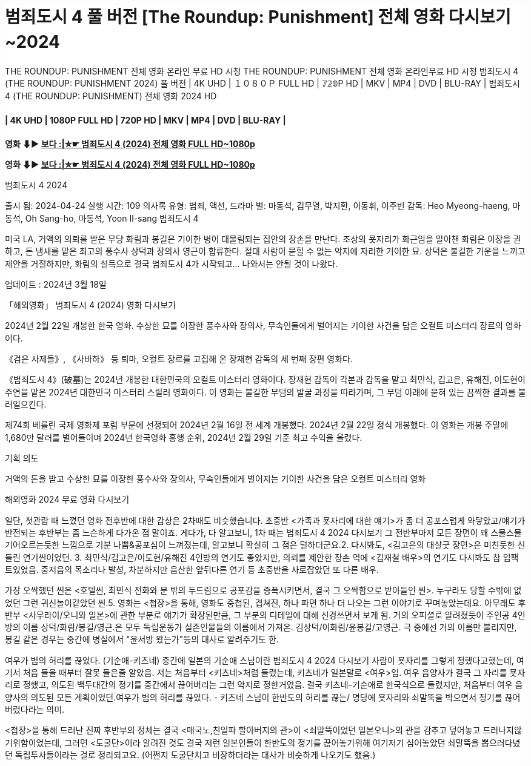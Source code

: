 # 범죄도시 4 풀 버전 [The Roundup: Punishment] 전체 영화 다시보기~2024
THE ROUNDUP: PUNISHMENT 전체 영화 온라인 무료 HD 시청 THE ROUNDUP: PUNISHMENT 전체 영화 온라인무료 HD 시청 범죄도시 4 (THE ROUNDUP: PUNISHMENT 2024) 풀 버전 | 4K UHD | １０８０Ｐ FULL HD | 𝟟𝟚𝟘P HD | MKV | MP4 | DVD | BLU-RAY | 범죄도시 4 (THE ROUNDUP: PUNISHMENT) 전체 영화 2024 HD

#### | 4K UHD | 1080P FULL HD | 720P HD | MKV | MP4 | DVD | BLU-RAY |

**영화 ⬇▶️ [보다 :|✮☛ 범죄도시 4 (2024) 전체 영화 FULL HD~1080p](https://t.co/WL2fWeR0rj)**

**영화 ⬇▶️ [보다 :|✮☛ 범죄도시 4 (2024) 전체 영화 FULL HD~1080p](https://t.co/WL2fWeR0rj)**

범죄도시 4 2024

출시 됨: 2024-04-24 실행 시간: 109 의사록 유형: 범죄, 액션, 드라마 별: 마동석, 김무열, 박지환, 이동휘, 이주빈 감독: Heo Myeong-haeng, 마동석, Oh Sang-ho, 마동석, Yoon Il-sang 범죄도시 4

미국 LA, 거액의 의뢰를 받은 무당 화림과 봉길은 기이한 병이 대물림되는 집안의 장손을 만난다. 조상의 묫자리가 화근임을 알아챈 화림은 이장을 권하고, 돈 냄새를 맡은 최고의 풍수사 상덕과 장의사 영근이 합류한다. 절대 사람이 묻힐 수 없는 악지에 자리한 기이한 묘. 상덕은 불길한 기운을 느끼고 제안을 거절하지만, 화림의 설득으로 결국 범죄도시 4가 시작되고… 나와서는 안될 것이 나왔다.

업데이트 : 2024년 3월 18일

「해외영화」 범죄도시 4 (2024) 영화 다시보기

2024년 2월 22일 개봉한 한국 영화. 수상한 묘를 이장한 풍수사와 장의사, 무속인들에게 벌어지는 기이한 사건을 담은 오컬트 미스터리 장르의 영화이다.

《검은 사제들》, 《사바하》 등 퇴마, 오컬트 장르를 고집해 온 장재현 감독의 세 번째 장편 영화다.

《범죄도시 4》(破墓)는 2024년 개봉한 대한민국의 오컬트 미스터리 영화이다. 장재현 감독이 각본과 감독을 맡고 최민식, 김고은, 유해진, 이도현이 주연을 맡은 2024년 대한민국 미스터리 스릴러 영화이다. 이 영화는 불길한 무덤의 발굴 과정을 따라가며, 그 무덤 아래에 묻혀 있는 끔찍한 결과를 불러일으킨다.

제74회 베를린 국제 영화제 포럼 부문에 선정되어 2024년 2월 16일 전 세계 개봉했다. 2024년 2월 22일 정식 개봉했다. 이 영화는 개봉 주말에 1,680만 달러를 벌어들이며 2024년 한국영화 흥행 순위, 2024년 2월 29일 기준 최고 수익을 올렸다.

기획 의도

거액의 돈을 받고 수상한 묘를 이장한 풍수사와 장의사, 무속인들에게 벌어지는 기이한 사건을 담은 오컬트 미스터리 영화

해외영화 2024 무료 영화 다시보기

일단, 첫관람 때 느꼈던 영화 전후반에 대한 감상은 2차때도 비슷했습니다. 초중반 <가족과 묫자리에 대한 얘기>가 좀 더 공포스럽게 와닿았고/얘기가 반전되는 후반부는 좀 느슨하게 다가온 점 말이죠. 게다가, 다 알고보니, 1차 때는 범죄도시 4 2024 다시보기 그 전반부마저 모든 장면이 꽤 스물스물 기어오르는듯한 느낌으로 기분 나쁨&공포심이 느껴졌는데, 알고보니 확실히 그 점은 덜하더군요.2. 다시봐도, <김고은의 대살굿 장면>은 미친듯한 신들린 연기씬이었던. 3. 최민식/김고은/이도현/유해진 4인방의 연기도 좋았지만, 의뢰를 제안한 장손 역에 <김재철 배우>의 연기도 다시봐도 참 임팩트있었음. 중저음의 목소리나 발성, 차분하지만 음산한 앞뒤다른 연기 등 초중반을 사로잡았던 또 다른 배우.​

가장 오싹했던 씬은 <호텔씬, 최민식 전화와 문 밖의 두드림으로 공포감을 증폭시키면서, 결국 그 오싹함으로 받아들인 씬>. 누구라도 당할 수밖에 없었던 그런 귀신놀이같았던 씬.5. 영화는 <첩장>을 통해, 영화도 중첩된, 겹쳐진, 하나 파면 하나 더 나오는 그런 이야기로 꾸며놓았는데요. 아무래도 후반부 <사무라이/오니와 일본>에 관한 부분로 얘기가 확장된만큼, 그 부분의 디테일에 대해 신경쓰면서 보게 됨. 거의 오피셜로 알려졌듯이 주인공 4인방의 이름 상덕/화림/봉길/영근.은 모두 독립운동가 실존인물들의 이름에서 가져온. 김상덕/이화림/윤봉길/고영근. 극 중에선 거의 이름만 불리지만, 봉길 같은 경우는 중간에 병실에서 "윤서방 왔는가"등의 대사로 알려주기도 한.

여우가 범의 허리를 끊었다. (기순애-키츠네) 중간에 일본의 기순애 스님이란 범죄도시 4 2024 다시보기 사람이 묫자리를 그렇게 정했다고했는데, 여기서 처음 들을 때부터 잘못 들은줄 알았음. 저는 처음부터 <키츠네>처럼 들렸는데, 키츠네가 일본말로 <여우>임. 여우 음양사가 결국 그 자리를 묫자리로 정했고, 의도된 백두대간의 정기를 중간에서 끊어버리는 그런 악지로 정한거였음. 결국 키츠네-기순애로 한국식으로 들렸지만, 처음부터 여우 음양사의 의도된 모든 계획이었던.여우가 범의 허리를 끊었다. - 키츠네 스님이 한반도의 허리를 끊는/ 명당에 묫자리와 쇠말뚝을 박으면서 정기를 끊어버렸다라는 의미.

<첩장>을 통해 드러난 진짜 후반부의 정체는 결국 <매국노,친일파 할아버지의 관>이 <쇠말뚝이었던 일본오니>의 관을 감추고 덮어놓고 드러나지않기위함이었는데, 그러면 <도굴단>이라 알려진 것도 결국 저런 일본인들이 한반도의 정기를 끊어놓기위해 여기저기 심어놓았던 쇠말뚝을 뽑으러다녔던 독립투사들이라는 걸로 정리되고요. (어쩐지 도굴단치고 비장하더라는 대사가 비슷하게 나오기도 했음.)
